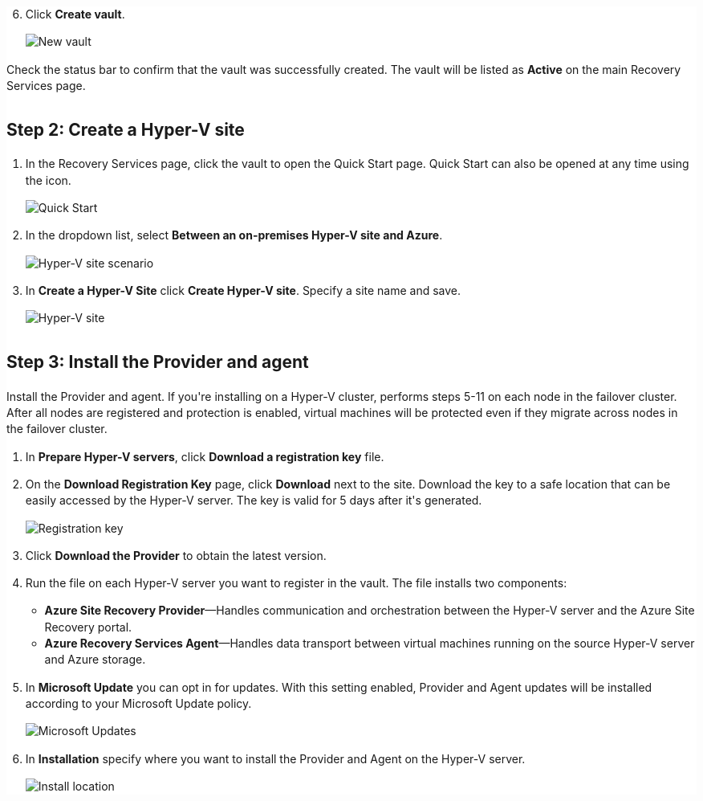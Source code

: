 6. Click **Create vault**.

	![New vault](./media/site-recovery-hyper-v-site-to-azure/SR_HvVault.png)

Check the status bar to confirm that the vault was successfully created. The vault will be listed as **Active** on the main Recovery Services page.


## Step 2: Create a Hyper-V site

1. In the Recovery Services page, click the vault to open the Quick Start page. Quick Start can also be opened at any time using the icon.

	![Quick Start](./media/site-recovery-hyper-v-site-to-azure/SRHVSite_QuickStartIcon.png)

2. In the dropdown list, select **Between an on-premises Hyper-V site and Azure**.

	![Hyper-V site scenario](./media/site-recovery-hyper-v-site-to-azure/SRHVSite_SelectScenario.png)

3. In **Create a Hyper-V Site** click **Create Hyper-V site**. Specify a site name and save.

	![Hyper-V site](./media/site-recovery-hyper-v-site-to-azure/SRHVSite_CreateSite2.png)


## Step 3: Install the Provider and agent
Install the Provider and agent. If you're installing on a Hyper-V cluster, performs steps 5-11 on each node in the failover cluster. After all nodes are registered and protection is enabled, virtual machines will be protected even if they migrate across nodes in the failover cluster.

1. In **Prepare Hyper-V servers**, click **Download a registration key** file.
2. On the **Download Registration Key** page, click **Download** next to the site. Download the key to a safe location that can be easily accessed by the Hyper-V server. The key is valid for 5 days after it's generated.

	![Registration key](./media/site-recovery-hyper-v-site-to-azure/SRHVSite_DownloadKey2.png)

4. Click **Download the Provider** to obtain the latest version.
5. Run the file on each Hyper-V server you want to register in the vault. The file installs two components:
	- **Azure Site Recovery Provider**—Handles communication and orchestration between the Hyper-V server and the Azure Site Recovery portal.
	- **Azure Recovery Services Agent**—Handles data transport between virtual machines running on the source Hyper-V server and Azure storage.
6. In **Microsoft Update** you can opt in for updates. With this setting enabled, Provider and Agent updates will be installed according to your Microsoft Update policy.

	![Microsoft Updates](./media/site-recovery-hyper-v-site-to-azure/SRHVSite_Provider1.png)

7. In **Installation** specify where you want to install the Provider and Agent on the Hyper-V server.

	![Install location](./media/site-recovery-hyper-v-site-to-azure/SRHVSite_Provider2.png)
